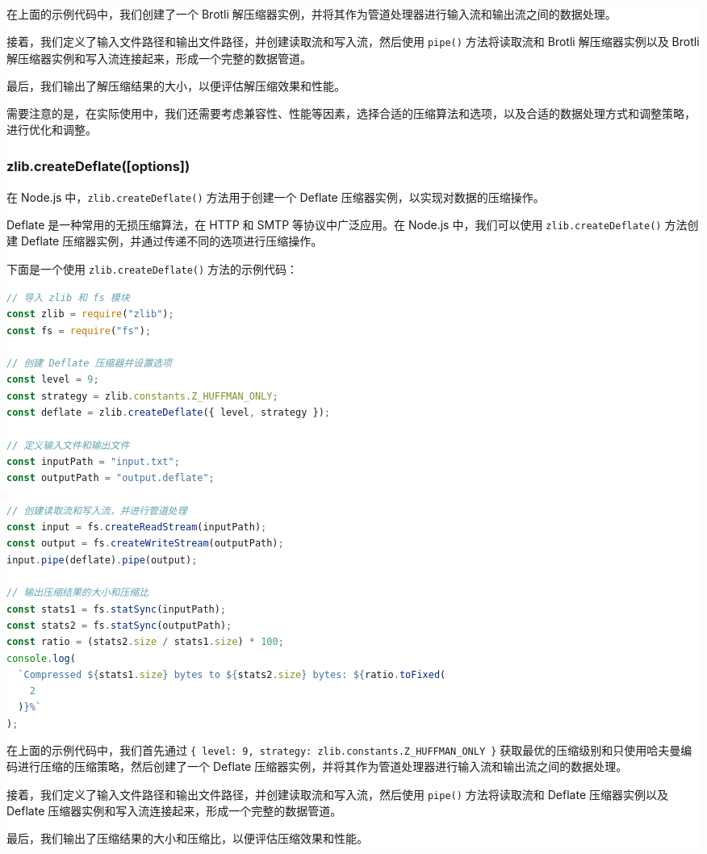 在上面的示例代码中，我们创建了一个 Brotli 解压缩器实例，并将其作为管道处理器进行输入流和输出流之间的数据处理。

接着，我们定义了输入文件路径和输出文件路径，并创建读取流和写入流，然后使用 `pipe()` 方法将读取流和 Brotli 解压缩器实例以及 Brotli 解压缩器实例和写入流连接起来，形成一个完整的数据管道。

最后，我们输出了解压缩结果的大小，以便评估解压缩效果和性能。

需要注意的是，在实际使用中，我们还需要考虑兼容性、性能等因素，选择合适的压缩算法和选项，以及合适的数据处理方式和调整策略，进行优化和调整。

### zlib.createDeflate([options])

在 Node.js 中，`zlib.createDeflate()` 方法用于创建一个 Deflate 压缩器实例，以实现对数据的压缩操作。

Deflate 是一种常用的无损压缩算法，在 HTTP 和 SMTP 等协议中广泛应用。在 Node.js 中，我们可以使用 `zlib.createDeflate()` 方法创建 Deflate 压缩器实例，并通过传递不同的选项进行压缩操作。

下面是一个使用 `zlib.createDeflate()` 方法的示例代码：

```javascript
// 导入 zlib 和 fs 模块
const zlib = require("zlib");
const fs = require("fs");

// 创建 Deflate 压缩器并设置选项
const level = 9;
const strategy = zlib.constants.Z_HUFFMAN_ONLY;
const deflate = zlib.createDeflate({ level, strategy });

// 定义输入文件和输出文件
const inputPath = "input.txt";
const outputPath = "output.deflate";

// 创建读取流和写入流，并进行管道处理
const input = fs.createReadStream(inputPath);
const output = fs.createWriteStream(outputPath);
input.pipe(deflate).pipe(output);

// 输出压缩结果的大小和压缩比
const stats1 = fs.statSync(inputPath);
const stats2 = fs.statSync(outputPath);
const ratio = (stats2.size / stats1.size) * 100;
console.log(
  `Compressed ${stats1.size} bytes to ${stats2.size} bytes: ${ratio.toFixed(
    2
  )}%`
);
```

在上面的示例代码中，我们首先通过 `{ level: 9, strategy: zlib.constants.Z_HUFFMAN_ONLY }` 获取最优的压缩级别和只使用哈夫曼编码进行压缩的压缩策略，然后创建了一个 Deflate 压缩器实例，并将其作为管道处理器进行输入流和输出流之间的数据处理。

接着，我们定义了输入文件路径和输出文件路径，并创建读取流和写入流，然后使用 `pipe()` 方法将读取流和 Deflate 压缩器实例以及 Deflate 压缩器实例和写入流连接起来，形成一个完整的数据管道。

最后，我们输出了压缩结果的大小和压缩比，以便评估压缩效果和性能。
